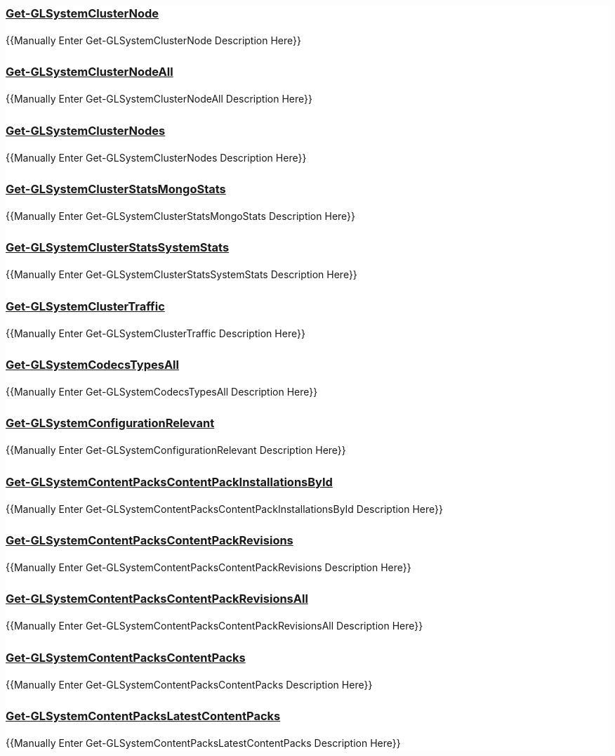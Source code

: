### [Get-GLSystemClusterNode](Get-GLSystemClusterNode.md)
{{Manually Enter Get-GLSystemClusterNode Description Here}}

### [Get-GLSystemClusterNodeAll](Get-GLSystemClusterNodeAll.md)
{{Manually Enter Get-GLSystemClusterNodeAll Description Here}}

### [Get-GLSystemClusterNodes](Get-GLSystemClusterNodes.md)
{{Manually Enter Get-GLSystemClusterNodes Description Here}}

### [Get-GLSystemClusterStatsMongoStats](Get-GLSystemClusterStatsMongoStats.md)
{{Manually Enter Get-GLSystemClusterStatsMongoStats Description Here}}

### [Get-GLSystemClusterStatsSystemStats](Get-GLSystemClusterStatsSystemStats.md)
{{Manually Enter Get-GLSystemClusterStatsSystemStats Description Here}}

### [Get-GLSystemClusterTraffic](Get-GLSystemClusterTraffic.md)
{{Manually Enter Get-GLSystemClusterTraffic Description Here}}

### [Get-GLSystemCodecsTypesAll](Get-GLSystemCodecsTypesAll.md)
{{Manually Enter Get-GLSystemCodecsTypesAll Description Here}}

### [Get-GLSystemConfigurationRelevant](Get-GLSystemConfigurationRelevant.md)
{{Manually Enter Get-GLSystemConfigurationRelevant Description Here}}

### [Get-GLSystemContentPacksContentPackInstallationsById](Get-GLSystemContentPacksContentPackInstallationsById.md)
{{Manually Enter Get-GLSystemContentPacksContentPackInstallationsById Description Here}}

### [Get-GLSystemContentPacksContentPackRevisions](Get-GLSystemContentPacksContentPackRevisions.md)
{{Manually Enter Get-GLSystemContentPacksContentPackRevisions Description Here}}

### [Get-GLSystemContentPacksContentPackRevisionsAll](Get-GLSystemContentPacksContentPackRevisionsAll.md)
{{Manually Enter Get-GLSystemContentPacksContentPackRevisionsAll Description Here}}

### [Get-GLSystemContentPacksContentPacks](Get-GLSystemContentPacksContentPacks.md)
{{Manually Enter Get-GLSystemContentPacksContentPacks Description Here}}

### [Get-GLSystemContentPacksLatestContentPacks](Get-GLSystemContentPacksLatestContentPacks.md)
{{Manually Enter Get-GLSystemContentPacksLatestContentPacks Description Here}}
